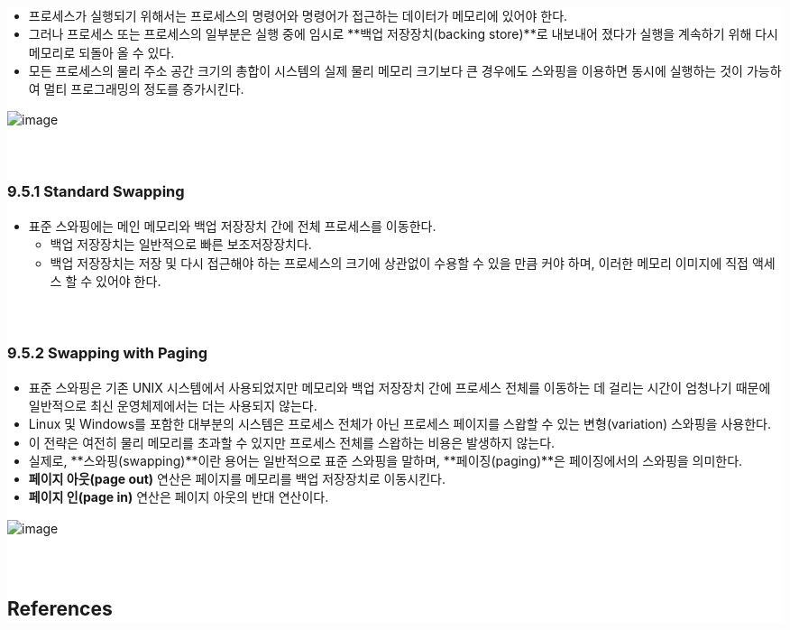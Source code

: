 - 프로세스가 실행되기 위해서는 프로세스의 명령어와 명령어가 접근하는 데이터가 메모리에 있어야 한다.
- 그러나 프로세스 또는 프로세스의 일부분은 실행 중에 임시로 **백업 저장장치(backing store)**로 내보내어 졌다가 실행을 계속하기 위해 다시 메모리로 되돌아 올 수 있다.
- 모든 프로세스의 물리 주소 공간 크기의 총합이 시스템의 실제 물리 메모리 크기보다 큰 경우에도 스와핑을 이용하면 동시에 실행하는 것이 가능하여 멀티 프로그래밍의 정도를 증가시킨다.

![image](https://user-images.githubusercontent.com/78655692/189301006-ba60ec6b-6c03-4740-9113-f209297864ec.png)

<br>

### 9.5.1 Standard Swapping

- 표준 스와핑에는 메인 메모리와 백업 저장장치 간에 전체 프로세스를 이동한다.
  - 백업 저장장치는 일반적으로 빠른 보조저장장치다.
  - 백업 저장장치는 저장 및 다시 접근해야 하는 프로세스의 크기에 상관없이 수용할 수 있을 만큼 커야 하며, 이러한 메모리 이미지에 직접 액세스 할 수 있어야 한다.

<br>

### 9.5.2 Swapping with Paging

- 표준 스와핑은 기존 UNIX 시스템에서 사용되었지만 메모리와 백업 저장장치 간에 프로세스 전체를 이동하는 데 걸리는 시간이 엄청나기 때문에 일반적으로 최신 운영체제에서는 더는 사용되지 않는다.
- Linux 및 Windows를 포함한 대부분의 시스템은 프로세스 전체가 아닌 프로세스 페이지를 스왑할 수 있는 변형(variation) 스와핑을 사용한다.
- 이 전략은 여전히 물리 메모리를 초과할 수 있지만 프로세스 전체를 스왑하는 비용은 발생하지 않는다.
- 실제로, **스와핑(swapping)**이란 용어는 일반적으로 표준 스와핑을 말하며, **페이징(paging)**은 페이징에서의 스와핑을 의미한다.
- **페이지 아웃(page out)** 연산은 페이지를 메모리를 백업 저장장치로 이동시킨다.
- **페이지 인(page in)** 연산은 페이지 아웃의 반대 연산이다.

![image](https://user-images.githubusercontent.com/78655692/189302242-7111fec8-0557-428e-a6c6-630338b1db28.png)

<br>

## References

[^1]: [메모리 관리 1 - 주소 바인딩 - Primitive](https://gamedevlog.tistory.com/83)
